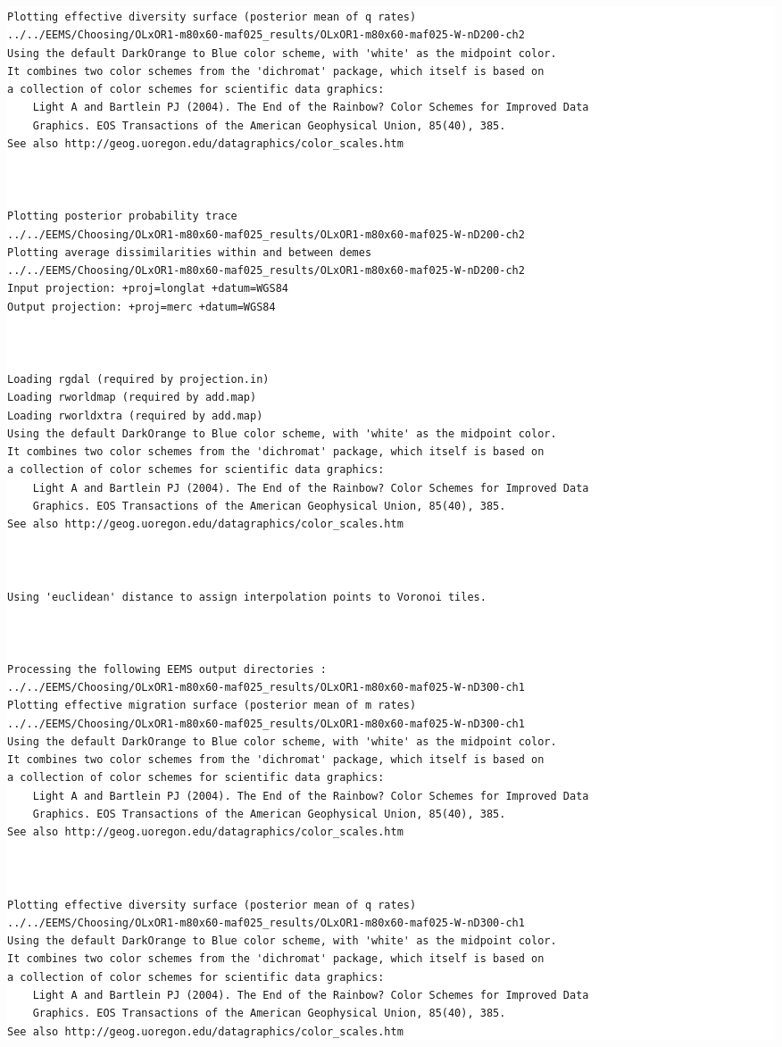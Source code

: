     
    
    Plotting effective diversity surface (posterior mean of q rates)
    ../../EEMS/Choosing/OLxOR1-m80x60-maf025_results/OLxOR1-m80x60-maf025-W-nD200-ch2
    Using the default DarkOrange to Blue color scheme, with 'white' as the midpoint color.
    It combines two color schemes from the 'dichromat' package, which itself is based on
    a collection of color schemes for scientific data graphics:
    	Light A and Bartlein PJ (2004). The End of the Rainbow? Color Schemes for Improved Data
    	Graphics. EOS Transactions of the American Geophysical Union, 85(40), 385.
    See also http://geog.uoregon.edu/datagraphics/color_scales.htm
    
    
    
    Plotting posterior probability trace
    ../../EEMS/Choosing/OLxOR1-m80x60-maf025_results/OLxOR1-m80x60-maf025-W-nD200-ch2
    Plotting average dissimilarities within and between demes
    ../../EEMS/Choosing/OLxOR1-m80x60-maf025_results/OLxOR1-m80x60-maf025-W-nD200-ch2
    Input projection: +proj=longlat +datum=WGS84
    Output projection: +proj=merc +datum=WGS84
    
    
    
    Loading rgdal (required by projection.in)
    Loading rworldmap (required by add.map)
    Loading rworldxtra (required by add.map)
    Using the default DarkOrange to Blue color scheme, with 'white' as the midpoint color.
    It combines two color schemes from the 'dichromat' package, which itself is based on
    a collection of color schemes for scientific data graphics:
    	Light A and Bartlein PJ (2004). The End of the Rainbow? Color Schemes for Improved Data
    	Graphics. EOS Transactions of the American Geophysical Union, 85(40), 385.
    See also http://geog.uoregon.edu/datagraphics/color_scales.htm
    
    
    
    Using 'euclidean' distance to assign interpolation points to Voronoi tiles.
    
    
    
    Processing the following EEMS output directories :
    ../../EEMS/Choosing/OLxOR1-m80x60-maf025_results/OLxOR1-m80x60-maf025-W-nD300-ch1
    Plotting effective migration surface (posterior mean of m rates)
    ../../EEMS/Choosing/OLxOR1-m80x60-maf025_results/OLxOR1-m80x60-maf025-W-nD300-ch1
    Using the default DarkOrange to Blue color scheme, with 'white' as the midpoint color.
    It combines two color schemes from the 'dichromat' package, which itself is based on
    a collection of color schemes for scientific data graphics:
    	Light A and Bartlein PJ (2004). The End of the Rainbow? Color Schemes for Improved Data
    	Graphics. EOS Transactions of the American Geophysical Union, 85(40), 385.
    See also http://geog.uoregon.edu/datagraphics/color_scales.htm
    
    
    
    Plotting effective diversity surface (posterior mean of q rates)
    ../../EEMS/Choosing/OLxOR1-m80x60-maf025_results/OLxOR1-m80x60-maf025-W-nD300-ch1
    Using the default DarkOrange to Blue color scheme, with 'white' as the midpoint color.
    It combines two color schemes from the 'dichromat' package, which itself is based on
    a collection of color schemes for scientific data graphics:
    	Light A and Bartlein PJ (2004). The End of the Rainbow? Color Schemes for Improved Data
    	Graphics. EOS Transactions of the American Geophysical Union, 85(40), 385.
    See also http://geog.uoregon.edu/datagraphics/color_scales.htm
    